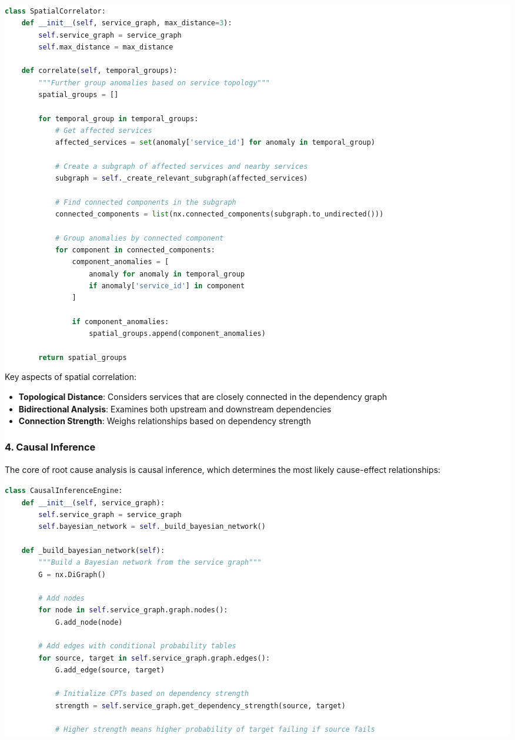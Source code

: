 ```python
class SpatialCorrelator:
    def __init__(self, service_graph, max_distance=3):
        self.service_graph = service_graph
        self.max_distance = max_distance
        
    def correlate(self, temporal_groups):
        """Further group anomalies based on service topology"""
        spatial_groups = []
        
        for temporal_group in temporal_groups:
            # Get affected services
            affected_services = set(anomaly['service_id'] for anomaly in temporal_group)
            
            # Create a subgraph of affected services and nearby services
            subgraph = self._create_relevant_subgraph(affected_services)
            
            # Find connected components in the subgraph
            connected_components = list(nx.connected_components(subgraph.to_undirected()))
            
            # Group anomalies by connected component
            for component in connected_components:
                component_anomalies = [
                    anomaly for anomaly in temporal_group
                    if anomaly['service_id'] in component
                ]
                
                if component_anomalies:
                    spatial_groups.append(component_anomalies)
                    
        return spatial_groups
```

Key aspects of spatial correlation:

- **Topological Distance**: Considers services that are closely connected in the dependency graph
- **Bidirectional Analysis**: Examines both upstream and downstream dependencies
- **Connection Strength**: Weighs relationships based on dependency strength

### 4. Causal Inference

The core of root cause analysis is causal inference, which determines the most likely cause-effect relationships:

```python
class CausalInferenceEngine:
    def __init__(self, service_graph):
        self.service_graph = service_graph
        self.bayesian_network = self._build_bayesian_network()
        
    def _build_bayesian_network(self):
        """Build a Bayesian network from the service graph"""
        G = nx.DiGraph()
        
        # Add nodes
        for node in self.service_graph.graph.nodes():
            G.add_node(node)
            
        # Add edges with conditional probability tables
        for source, target in self.service_graph.graph.edges():
            G.add_edge(source, target)
            
            # Initialize CPTs based on dependency strength
            strength = self.service_graph.get_dependency_strength(source, target)
            
            # Higher strength means higher probability of target failing if source fails
```